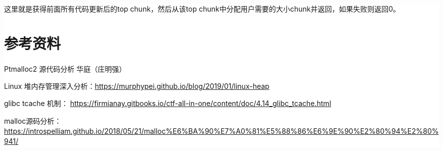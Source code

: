

这里就是获得前面所有代码更新后的top chunk，然后从该top chunk中分配用户需要的大小chunk并返回，如果失败则返回0。




# 参考资料
Ptmalloc2 源代码分析 华庭（庄明强）

Linux 堆内存管理深入分析：https://murphypei.github.io/blog/2019/01/linux-heap

glibc tcache 机制： https://firmianay.gitbooks.io/ctf-all-in-one/content/doc/4.14_glibc_tcache.html

malloc源码分析： https://introspelliam.github.io/2018/05/21/malloc%E6%BA%90%E7%A0%81%E5%88%86%E6%9E%90%E2%80%94%E2%80%941/